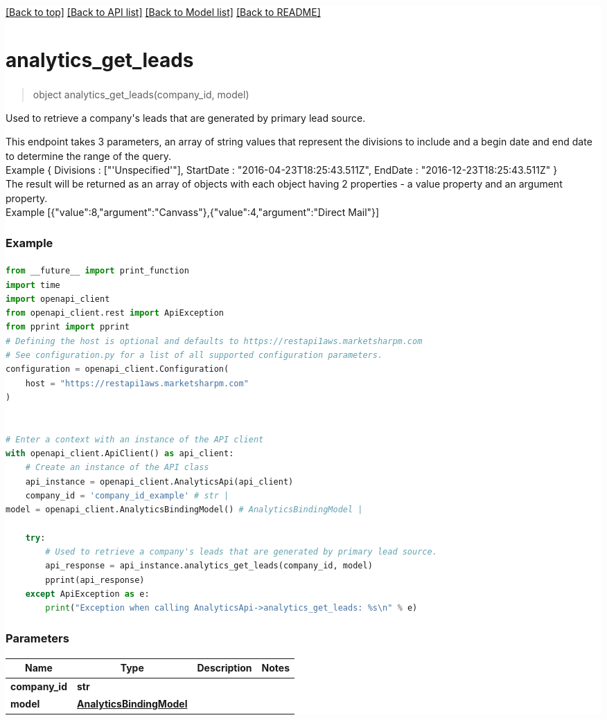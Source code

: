 [[Back to top]](#) [[Back to API list]](../README.md#documentation-for-api-endpoints) [[Back to Model list]](../README.md#documentation-for-models) [[Back to README]](../README.md)

# **analytics_get_leads**
> object analytics_get_leads(company_id, model)

Used to retrieve a company's leads that are generated by primary lead source.

This endpoint takes 3 parameters, an array of string values that represent the divisions to include and  a begin date and end date to determine the range of the query.  <br />  Example { Divisions : [\"'Unspecified'\"],             StartDate : \"2016-04-23T18:25:43.511Z\",             EndDate : \"2016-12-23T18:25:43.511Z\" } <br />  The result will be returned as an array of objects with each object having 2 properties -   a value property and an argument property. <br />  Example [{\"value\":8,\"argument\":\"Canvass\"},{\"value\":4,\"argument\":\"Direct Mail\"}]

### Example

```python
from __future__ import print_function
import time
import openapi_client
from openapi_client.rest import ApiException
from pprint import pprint
# Defining the host is optional and defaults to https://restapi1aws.marketsharpm.com
# See configuration.py for a list of all supported configuration parameters.
configuration = openapi_client.Configuration(
    host = "https://restapi1aws.marketsharpm.com"
)


# Enter a context with an instance of the API client
with openapi_client.ApiClient() as api_client:
    # Create an instance of the API class
    api_instance = openapi_client.AnalyticsApi(api_client)
    company_id = 'company_id_example' # str | 
model = openapi_client.AnalyticsBindingModel() # AnalyticsBindingModel | 

    try:
        # Used to retrieve a company's leads that are generated by primary lead source.
        api_response = api_instance.analytics_get_leads(company_id, model)
        pprint(api_response)
    except ApiException as e:
        print("Exception when calling AnalyticsApi->analytics_get_leads: %s\n" % e)
```

### Parameters

Name | Type | Description  | Notes
------------- | ------------- | ------------- | -------------
 **company_id** | **str**|  | 
 **model** | [**AnalyticsBindingModel**](AnalyticsBindingModel.md)|  | 
